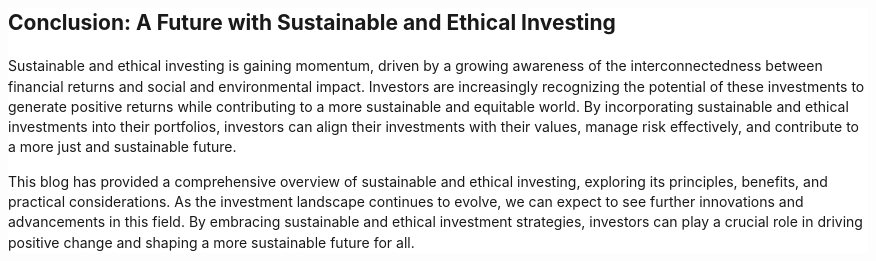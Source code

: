 ## Conclusion: A Future with Sustainable and Ethical Investing

Sustainable and ethical investing is gaining momentum, driven by a growing awareness of the interconnectedness between financial returns and social and environmental impact. Investors are increasingly recognizing the potential of these investments to generate positive returns while contributing to a more sustainable and equitable world. By incorporating sustainable and ethical investments into their portfolios, investors can align their investments with their values, manage risk effectively, and contribute to a more just and sustainable future.

This blog has provided a comprehensive overview of sustainable and ethical investing, exploring its principles, benefits, and practical considerations. As the investment landscape continues to evolve, we can expect to see further innovations and advancements in this field. By embracing sustainable and ethical investment strategies, investors can play a crucial role in driving positive change and shaping a more sustainable future for all.
